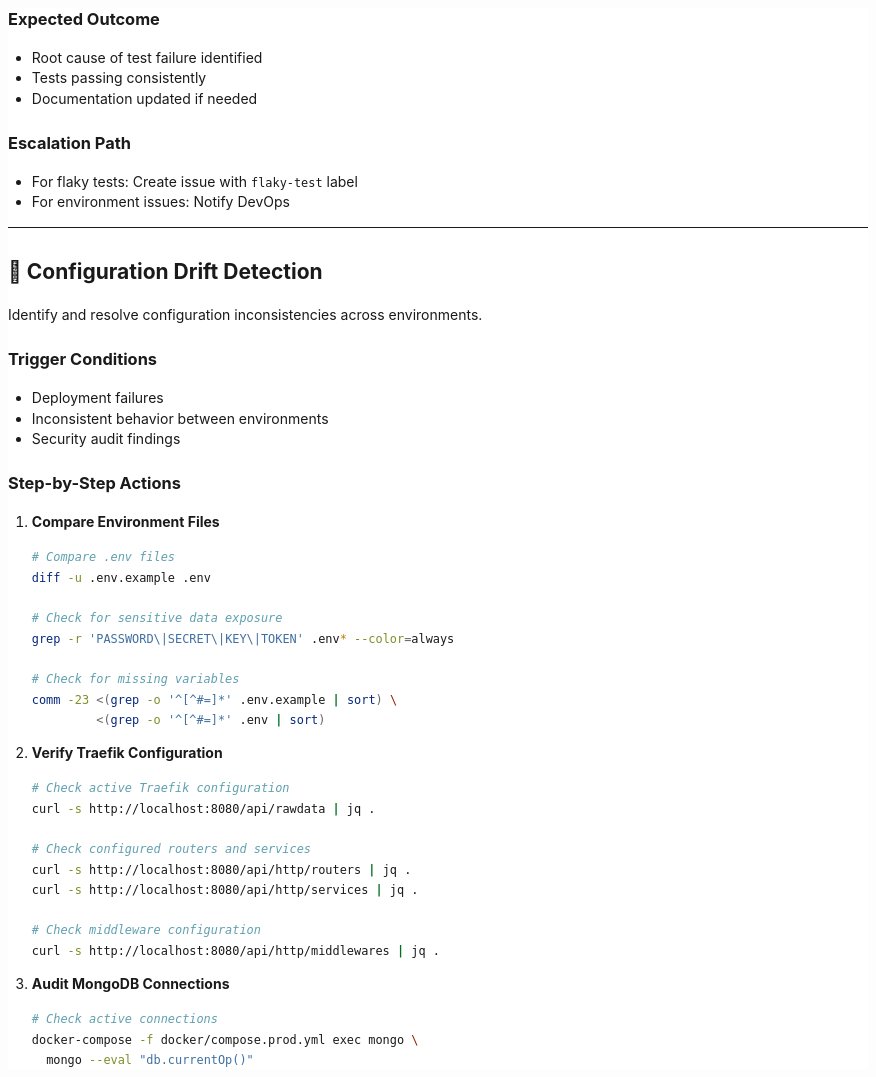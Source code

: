 ### Expected Outcome
- Root cause of test failure identified
- Tests passing consistently
- Documentation updated if needed

### Escalation Path
- For flaky tests: Create issue with `flaky-test` label
- For environment issues: Notify DevOps

---

## 📄 Configuration Drift Detection


Identify and resolve configuration inconsistencies across environments.

### Trigger Conditions
- Deployment failures
- Inconsistent behavior between environments
- Security audit findings

### Step-by-Step Actions
1. **Compare Environment Files**
   ```bash
   # Compare .env files
   diff -u .env.example .env
   
   # Check for sensitive data exposure
   grep -r 'PASSWORD\|SECRET\|KEY\|TOKEN' .env* --color=always
   
   # Check for missing variables
   comm -23 <(grep -o '^[^#=]*' .env.example | sort) \
            <(grep -o '^[^#=]*' .env | sort)
   ```

2. **Verify Traefik Configuration**
   ```bash
   # Check active Traefik configuration
   curl -s http://localhost:8080/api/rawdata | jq .
   
   # Check configured routers and services
   curl -s http://localhost:8080/api/http/routers | jq .
   curl -s http://localhost:8080/api/http/services | jq .
   
   # Check middleware configuration
   curl -s http://localhost:8080/api/http/middlewares | jq .
   ```

3. **Audit MongoDB Connections**
   ```bash
   # Check active connections
   docker-compose -f docker/compose.prod.yml exec mongo \
     mongo --eval "db.currentOp()"
   ```
